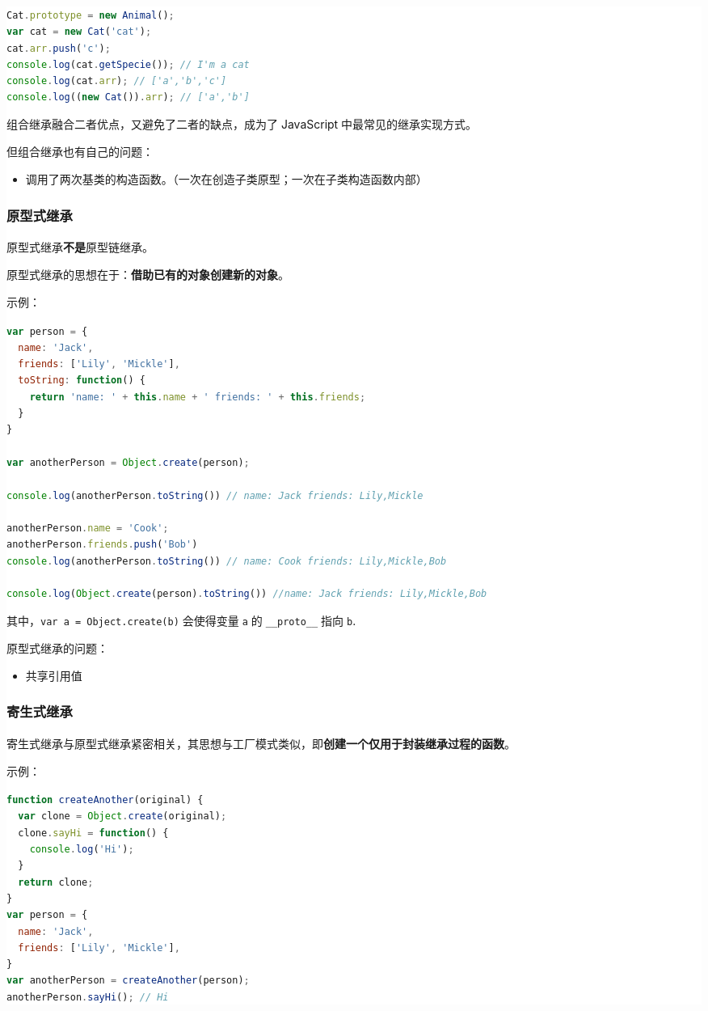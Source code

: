 ```javascript
Cat.prototype = new Animal();
var cat = new Cat('cat');
cat.arr.push('c');
console.log(cat.getSpecie()); // I'm a cat
console.log(cat.arr); // ['a','b','c']
console.log((new Cat()).arr); // ['a','b']
```

组合继承融合二者优点，又避免了二者的缺点，成为了 JavaScript 中最常见的继承实现方式。

但组合继承也有自己的问题：

- 调用了两次基类的构造函数。（一次在创造子类原型；一次在子类构造函数内部）

### 原型式继承

原型式继承**不是**原型链继承。

原型式继承的思想在于：**借助已有的对象创建新的对象**。

示例：

```javascript
var person = {
  name: 'Jack',
  friends: ['Lily', 'Mickle'],
  toString: function() {
    return 'name: ' + this.name + ' friends: ' + this.friends;
  }
}

var anotherPerson = Object.create(person);

console.log(anotherPerson.toString()) // name: Jack friends: Lily,Mickle

anotherPerson.name = 'Cook';
anotherPerson.friends.push('Bob')
console.log(anotherPerson.toString()) // name: Cook friends: Lily,Mickle,Bob

console.log(Object.create(person).toString()) //name: Jack friends: Lily,Mickle,Bob
```

其中，`var a = Object.create(b)` 会使得变量 `a` 的 `__proto__` 指向 `b`.

原型式继承的问题：

- 共享引用值

### 寄生式继承

寄生式继承与原型式继承紧密相关，其思想与工厂模式类似，即**创建一个仅用于封装继承过程的函数**。

示例：

```javascript
function createAnother(original) {
  var clone = Object.create(original);
  clone.sayHi = function() {
    console.log('Hi');
  }
  return clone;
}
var person = {
  name: 'Jack',
  friends: ['Lily', 'Mickle'],
}
var anotherPerson = createAnother(person);
anotherPerson.sayHi(); // Hi
```
